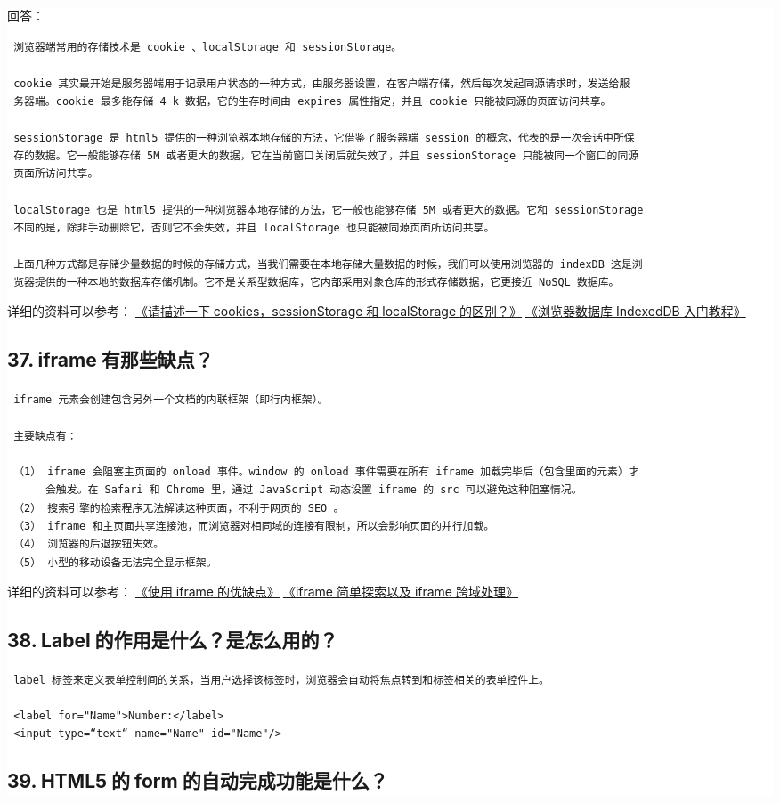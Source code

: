回答：

```
 浏览器端常用的存储技术是 cookie 、localStorage 和 sessionStorage。

 cookie 其实最开始是服务器端用于记录用户状态的一种方式，由服务器设置，在客户端存储，然后每次发起同源请求时，发送给服
 务器端。cookie 最多能存储 4 k 数据，它的生存时间由 expires 属性指定，并且 cookie 只能被同源的页面访问共享。

 sessionStorage 是 html5 提供的一种浏览器本地存储的方法，它借鉴了服务器端 session 的概念，代表的是一次会话中所保
 存的数据。它一般能够存储 5M 或者更大的数据，它在当前窗口关闭后就失效了，并且 sessionStorage 只能被同一个窗口的同源
 页面所访问共享。

 localStorage 也是 html5 提供的一种浏览器本地存储的方法，它一般也能够存储 5M 或者更大的数据。它和 sessionStorage
 不同的是，除非手动删除它，否则它不会失效，并且 localStorage 也只能被同源页面所访问共享。

 上面几种方式都是存储少量数据的时候的存储方式，当我们需要在本地存储大量数据的时候，我们可以使用浏览器的 indexDB 这是浏
 览器提供的一种本地的数据库存储机制。它不是关系型数据库，它内部采用对象仓库的形式存储数据，它更接近 NoSQL 数据库。
```

详细的资料可以参考：
[《请描述一下 cookies，sessionStorage 和 localStorage 的区别？》](https://segmentfault.com/a/1190000017423117)
[《浏览器数据库 IndexedDB 入门教程》](http://www.ruanyifeng.com/blog/2018/07/indexeddb.html)

## 37. iframe 有那些缺点？

```
 iframe 元素会创建包含另外一个文档的内联框架（即行内框架）。

 主要缺点有：

 （1） iframe 会阻塞主页面的 onload 事件。window 的 onload 事件需要在所有 iframe 加载完毕后（包含里面的元素）才
      会触发。在 Safari 和 Chrome 里，通过 JavaScript 动态设置 iframe 的 src 可以避免这种阻塞情况。
 （2） 搜索引擎的检索程序无法解读这种页面，不利于网页的 SEO 。
 （3） iframe 和主页面共享连接池，而浏览器对相同域的连接有限制，所以会影响页面的并行加载。
 （4） 浏览器的后退按钮失效。
 （5） 小型的移动设备无法完全显示框架。
```

详细的资料可以参考：
[《使用 iframe 的优缺点》](https://blog.csdn.net/yintianqin/article/details/72625785)
[《iframe 简单探索以及 iframe 跨域处理》](https://segmentfault.com/a/1190000009891683)

## 38. Label 的作用是什么？是怎么用的？

```
 label 标签来定义表单控制间的关系，当用户选择该标签时，浏览器会自动将焦点转到和标签相关的表单控件上。

 <label for="Name">Number:</label>
 <input type=“text“ name="Name" id="Name"/>
```

## 39. HTML5 的 form 的自动完成功能是什么？
